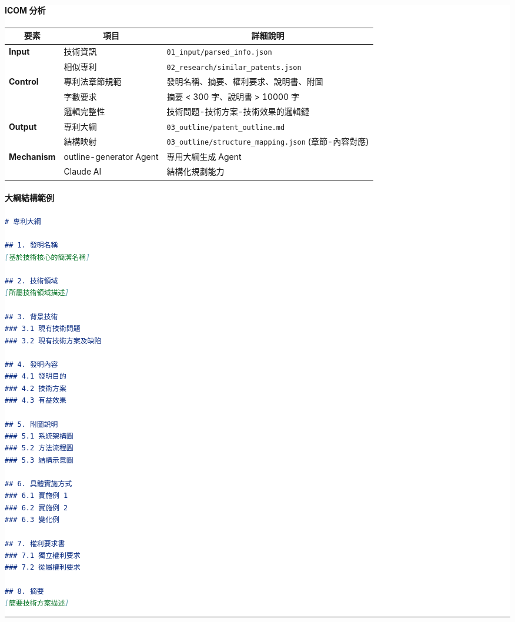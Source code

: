 #### ICOM 分析

| 要素 | 項目 | 詳細說明 |
|------|------|----------|
| **Input** | 技術資訊 | `01_input/parsed_info.json` |
| | 相似專利 | `02_research/similar_patents.json` |
| **Control** | 專利法章節規範 | 發明名稱、摘要、權利要求、說明書、附圖 |
| | 字數要求 | 摘要 < 300 字、說明書 > 10000 字 |
| | 邏輯完整性 | 技術問題-技術方案-技術效果的邏輯鏈 |
| **Output** | 專利大綱 | `03_outline/patent_outline.md` |
| | 結構映射 | `03_outline/structure_mapping.json` (章節-內容對應) |
| **Mechanism** | outline-generator Agent | 專用大綱生成 Agent |
| | Claude AI | 結構化規劃能力 |

#### 大綱結構範例

```markdown
# 專利大綱

## 1. 發明名稱
[基於技術核心的簡潔名稱]

## 2. 技術領域
[所屬技術領域描述]

## 3. 背景技術
### 3.1 現有技術問題
### 3.2 現有技術方案及缺陷

## 4. 發明內容
### 4.1 發明目的
### 4.2 技術方案
### 4.3 有益效果

## 5. 附圖說明
### 5.1 系統架構圖
### 5.2 方法流程圖
### 5.3 結構示意圖

## 6. 具體實施方式
### 6.1 實施例 1
### 6.2 實施例 2
### 6.3 變化例

## 7. 權利要求書
### 7.1 獨立權利要求
### 7.2 從屬權利要求

## 8. 摘要
[簡要技術方案描述]
```

---